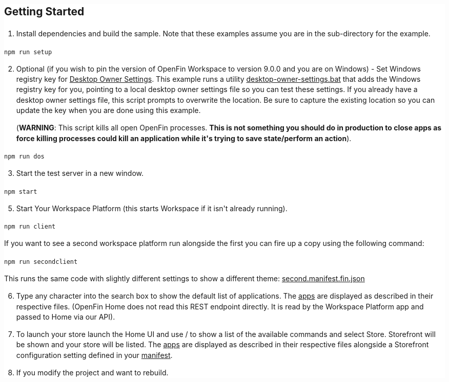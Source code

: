 ## Getting Started

1. Install dependencies and build the sample. Note that these examples assume you are in the sub-directory for the example.

```shell
npm run setup
```

2. Optional (if you wish to pin the version of OpenFin Workspace to version 9.0.0 and you are on Windows) - Set Windows registry key for [Desktop Owner Settings](https://developers.openfin.co/docs/desktop-owner-settings). This example runs a utility [desktop-owner-settings.bat](../common/desktop-owner-settings.bat) that adds the Windows registry key for you, pointing to a local desktop owner settings file so you can test these settings. If you already have a desktop owner settings file, this script prompts to overwrite the location. Be sure to capture the existing location so you can update the key when you are done using this example.

   (**WARNING**: This script kills all open OpenFin processes. **This is not something you should do in production to close apps as force killing processes could kill an application while it's trying to save state/perform an action**).

```shell
npm run dos
```

3. Start the test server in a new window.

```shell
npm start
```

5. Start Your Workspace Platform (this starts Workspace if it isn't already running).

```shell
npm run client
```

If you want to see a second workspace platform run alongside the first you can fire up a copy using the following command:

```shell
npm run secondclient
```

This runs the same code with slightly different settings to show a different theme: [second.manifest.fin.json](public/second.manifest.fin.json)

6. Type any character into the search box to show the default list of applications.
   The [apps](../common/public/apps.json) are displayed as described in their respective files. (OpenFin Home does not read this REST endpoint directly. It is read by the Workspace Platform app and passed to Home via our API).

7. To launch your store launch the Home UI and use / to show a list of the available commands and select Store. Storefront will be shown and your store will be listed.
   The [apps](../common/public/apps.json) are displayed as described in their respective files alongside a Storefront configuration setting defined in your [manifest](public/manifest.fin.json).

8. If you modify the project and want to rebuild.
